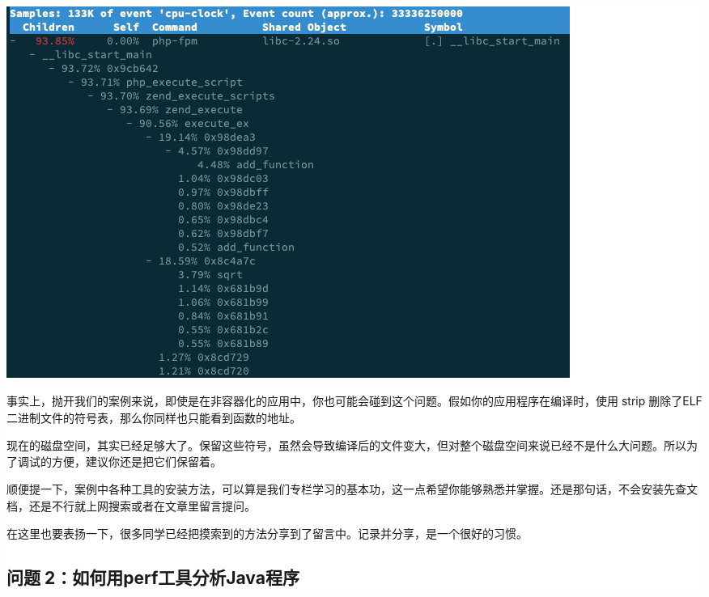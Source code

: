 <p><img alt="" src="assets/25b90d23eb2b443bbb7f38d208a56e22.jpg"/></p>
<p>事实上，抛开我们的案例来说，即使是在非容器化的应用中，你也可能会碰到这个问题。假如你的应用程序在编译时，使用 strip 删除了ELF二进制文件的符号表，那么你同样也只能看到函数的地址。</p>
<p>现在的磁盘空间，其实已经足够大了。保留这些符号，虽然会导致编译后的文件变大，但对整个磁盘空间来说已经不是什么大问题。所以为了调试的方便，建议你还是把它们保留着。</p>
<p>顺便提一下，案例中各种工具的安装方法，可以算是我们专栏学习的基本功，这一点希望你能够熟悉并掌握。还是那句话，不会安装先查文档，还是不行就上网搜索或者在文章里留言提问。</p>
<p>在这里也要表扬一下，很多同学已经把摸索到的方法分享到了留言中。记录并分享，是一个很好的习惯。</p>
<h2 id="问题-2-如何用perf工具分析java程序">问题 2：如何用perf工具分析Java程序</h2>